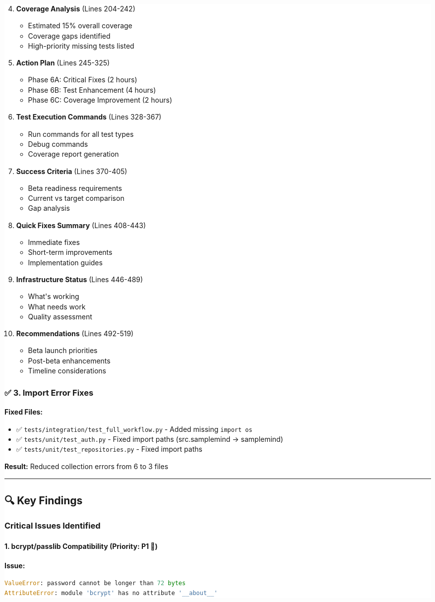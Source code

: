 4. **Coverage Analysis** (Lines 204-242)
   - Estimated 15% overall coverage
   - Coverage gaps identified
   - High-priority missing tests listed

5. **Action Plan** (Lines 245-325)
   - Phase 6A: Critical Fixes (2 hours)
   - Phase 6B: Test Enhancement (4 hours)
   - Phase 6C: Coverage Improvement (2 hours)

6. **Test Execution Commands** (Lines 328-367)
   - Run commands for all test types
   - Debug commands
   - Coverage report generation

7. **Success Criteria** (Lines 370-405)
   - Beta readiness requirements
   - Current vs target comparison
   - Gap analysis

8. **Quick Fixes Summary** (Lines 408-443)
   - Immediate fixes
   - Short-term improvements
   - Implementation guides

9. **Infrastructure Status** (Lines 446-489)
   - What's working
   - What needs work
   - Quality assessment

10. **Recommendations** (Lines 492-519)
    - Beta launch priorities
    - Post-beta enhancements
    - Timeline considerations

### ✅ 3. Import Error Fixes

**Fixed Files:**
- ✅ `tests/integration/test_full_workflow.py` - Added missing `import os`
- ✅ `tests/unit/test_auth.py` - Fixed import paths (src.samplemind → samplemind)
- ✅ `tests/unit/test_repositories.py` - Fixed import paths

**Result:** Reduced collection errors from 6 to 3 files

---

## 🔍 Key Findings

### Critical Issues Identified

#### 1. bcrypt/passlib Compatibility (Priority: P1 🔴)

**Issue:**
```python
ValueError: password cannot be longer than 72 bytes
AttributeError: module 'bcrypt' has no attribute '__about__'
```
